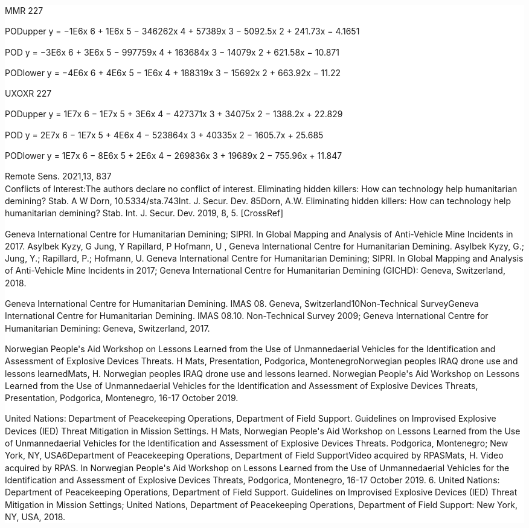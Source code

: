 MMR 227 

PODupper 
y = −1E6x 6 + 1E6x 5 − 346262x 4 + 57389x 3 − 5092.5x 2 + 241.73x − 4.1651 

POD 
y = −3E6x 6 + 3E6x 5 − 997759x 4 + 163684x 3 − 14079x 2 + 621.58x − 10.871 

PODlower 
y = −4E6x 6 + 4E6x 5 − 1E6x 4 + 188319x 3 − 15692x 2 + 663.92x − 11.22 

UXOXR 227 

PODupper 
y = 1E7x 6 − 1E7x 5 + 3E6x 4 − 427371x 3 + 34075x 2 − 1388.2x + 22.829 

POD 
y = 2E7x 6 − 1E7x 5 + 4E6x 4 − 523864x 3 + 40335x 2 − 1605.7x + 25.685 

PODlower 
y = 1E7x 6 − 8E6x 5 + 2E6x 4 − 269836x 3 + 19689x 2 − 755.96x + 11.847 


Remote Sens. 2021,13, 837   
Conflicts of Interest:The authors declare no conflict of interest.
Eliminating hidden killers: How can technology help humanitarian demining? Stab. A W Dorn, 10.5334/sta.743Int. J. Secur. Dev. 85Dorn, A.W. Eliminating hidden killers: How can technology help humanitarian demining? Stab. Int. J. Secur. Dev. 2019, 8, 5. [CrossRef]

Geneva International Centre for Humanitarian Demining; SIPRI. In Global Mapping and Analysis of Anti-Vehicle Mine Incidents in 2017. Asylbek Kyzy, G Jung, Y Rapillard, P Hofmann, U , Geneva International Centre for Humanitarian Demining. Asylbek Kyzy, G.; Jung, Y.; Rapillard, P.; Hofmann, U. Geneva International Centre for Humanitarian Demining; SIPRI. In Global Mapping and Analysis of Anti-Vehicle Mine Incidents in 2017; Geneva International Centre for Humanitarian Demining (GICHD): Geneva, Switzerland, 2018.

Geneva International Centre for Humanitarian Demining. IMAS 08. Geneva, Switzerland10Non-Technical SurveyGeneva International Centre for Humanitarian Demining. IMAS 08.10. Non-Technical Survey 2009; Geneva International Centre for Humanitarian Demining: Geneva, Switzerland, 2017.

Norwegian People's Aid Workshop on Lessons Learned from the Use of Unmannedaerial Vehicles for the Identification and Assessment of Explosive Devices Threats. H Mats, Presentation, Podgorica, MontenegroNorwegian peoples IRAQ drone use and lessons learnedMats, H. Norwegian peoples IRAQ drone use and lessons learned. Norwegian People's Aid Workshop on Lessons Learned from the Use of Unmannedaerial Vehicles for the Identification and Assessment of Explosive Devices Threats, Presentation, Podgorica, Montenegro, 16-17 October 2019.

United Nations: Department of Peacekeeping Operations, Department of Field Support. Guidelines on Improvised Explosive Devices (IED) Threat Mitigation in Mission Settings. H Mats, Norwegian People's Aid Workshop on Lessons Learned from the Use of Unmannedaerial Vehicles for the Identification and Assessment of Explosive Devices Threats. Podgorica, Montenegro; New York, NY, USA6Department of Peacekeeping Operations, Department of Field SupportVideo acquired by RPASMats, H. Video acquired by RPAS. In Norwegian People's Aid Workshop on Lessons Learned from the Use of Unmannedaerial Vehicles for the Identification and Assessment of Explosive Devices Threats, Podgorica, Montenegro, 16-17 October 2019. 6. United Nations: Department of Peacekeeping Operations, Department of Field Support. Guidelines on Improvised Explosive Devices (IED) Threat Mitigation in Mission Settings; United Nations, Department of Peacekeeping Operations, Department of Field Support: New York, NY, USA, 2018.
